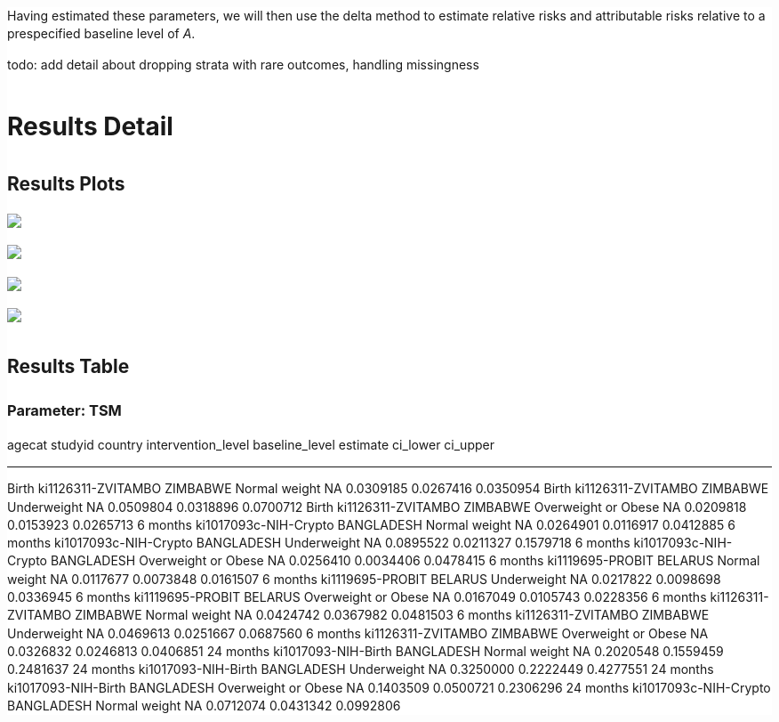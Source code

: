 Having estimated these parameters, we will then use the delta method to estimate relative risks and attributable risks relative to a prespecified baseline level of $A$.

todo: add detail about dropping strata with rare outcomes, handling missingness







# Results Detail

## Results Plots
![](/tmp/5295a3a4-92e9-4705-b5bc-1a2eff0bd999/8f9bf362-1332-422e-8e8e-bc2cf9fc3d3b/REPORT_files/figure-html/plot_tsm-1.png)

![](/tmp/5295a3a4-92e9-4705-b5bc-1a2eff0bd999/8f9bf362-1332-422e-8e8e-bc2cf9fc3d3b/REPORT_files/figure-html/plot_rr-1.png)



![](/tmp/5295a3a4-92e9-4705-b5bc-1a2eff0bd999/8f9bf362-1332-422e-8e8e-bc2cf9fc3d3b/REPORT_files/figure-html/plot_paf-1.png)

![](/tmp/5295a3a4-92e9-4705-b5bc-1a2eff0bd999/8f9bf362-1332-422e-8e8e-bc2cf9fc3d3b/REPORT_files/figure-html/plot_par-1.png)

## Results Table

### Parameter: TSM


agecat      studyid                 country      intervention_level    baseline_level     estimate    ci_lower    ci_upper
----------  ----------------------  -----------  --------------------  ---------------  ----------  ----------  ----------
Birth       ki1126311-ZVITAMBO      ZIMBABWE     Normal weight         NA                0.0309185   0.0267416   0.0350954
Birth       ki1126311-ZVITAMBO      ZIMBABWE     Underweight           NA                0.0509804   0.0318896   0.0700712
Birth       ki1126311-ZVITAMBO      ZIMBABWE     Overweight or Obese   NA                0.0209818   0.0153923   0.0265713
6 months    ki1017093c-NIH-Crypto   BANGLADESH   Normal weight         NA                0.0264901   0.0116917   0.0412885
6 months    ki1017093c-NIH-Crypto   BANGLADESH   Underweight           NA                0.0895522   0.0211327   0.1579718
6 months    ki1017093c-NIH-Crypto   BANGLADESH   Overweight or Obese   NA                0.0256410   0.0034406   0.0478415
6 months    ki1119695-PROBIT        BELARUS      Normal weight         NA                0.0117677   0.0073848   0.0161507
6 months    ki1119695-PROBIT        BELARUS      Underweight           NA                0.0217822   0.0098698   0.0336945
6 months    ki1119695-PROBIT        BELARUS      Overweight or Obese   NA                0.0167049   0.0105743   0.0228356
6 months    ki1126311-ZVITAMBO      ZIMBABWE     Normal weight         NA                0.0424742   0.0367982   0.0481503
6 months    ki1126311-ZVITAMBO      ZIMBABWE     Underweight           NA                0.0469613   0.0251667   0.0687560
6 months    ki1126311-ZVITAMBO      ZIMBABWE     Overweight or Obese   NA                0.0326832   0.0246813   0.0406851
24 months   ki1017093-NIH-Birth     BANGLADESH   Normal weight         NA                0.2020548   0.1559459   0.2481637
24 months   ki1017093-NIH-Birth     BANGLADESH   Underweight           NA                0.3250000   0.2222449   0.4277551
24 months   ki1017093-NIH-Birth     BANGLADESH   Overweight or Obese   NA                0.1403509   0.0500721   0.2306296
24 months   ki1017093c-NIH-Crypto   BANGLADESH   Normal weight         NA                0.0712074   0.0431342   0.0992806
